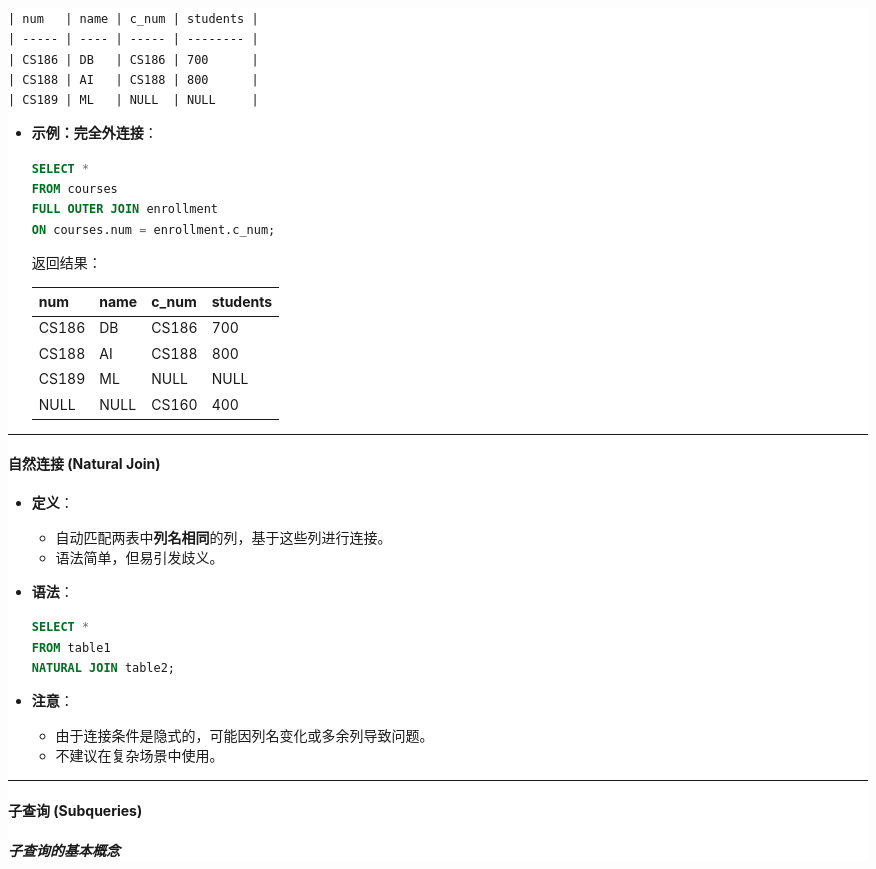 	| num   | name | c_num | students |
	| ----- | ---- | ----- | -------- |
	| CS186 | DB   | CS186 | 700      |
	| CS188 | AI   | CS188 | 800      |
	| CS189 | ML   | NULL  | NULL     |

- **示例：完全外连接**：

	```sql
	SELECT *
	FROM courses
	FULL OUTER JOIN enrollment
	ON courses.num = enrollment.c_num;
	```

	返回结果：

	| num   | name | c_num | students |
	| ----- | ---- | ----- | -------- |
	| CS186 | DB   | CS186 | 700      |
	| CS188 | AI   | CS188 | 800      |
	| CS189 | ML   | NULL  | NULL     |
	| NULL  | NULL | CS160 | 400      |

------

#### **自然连接 (Natural Join)**

- **定义**：

	- 自动匹配两表中**列名相同**的列，基于这些列进行连接。
	- 语法简单，但易引发歧义。

- **语法**：

	```sql
	SELECT *
	FROM table1
	NATURAL JOIN table2;
	```

- **注意**：

	- 由于连接条件是隐式的，可能因列名变化或多余列导致问题。
	- 不建议在复杂场景中使用。

------

#### **子查询 (Subqueries)**

##### **子查询的基本概念**
